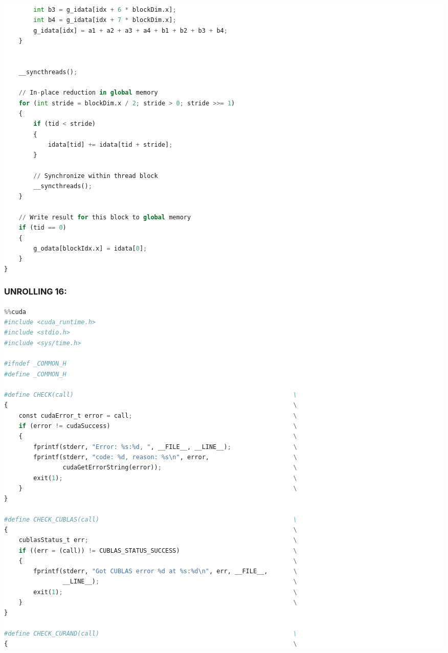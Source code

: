 ```python
        int b3 = g_idata[idx + 6 * blockDim.x];
        int b4 = g_idata[idx + 7 * blockDim.x];
        g_idata[idx] = a1 + a2 + a3 + a4 + b1 + b2 + b3 + b4;
    }


    __syncthreads();

    // In-place reduction in global memory
    for (int stride = blockDim.x / 2; stride > 0; stride >>= 1)
    {
        if (tid < stride)
        {
            idata[tid] += idata[tid + stride];
        }

        // Synchronize within thread block
        __syncthreads();
    }

    // Write result for this block to global memory
    if (tid == 0)
    {
        g_odata[blockIdx.x] = idata[0];
    }
}
```
### UNROLLING 16:
```python
%%cuda
#include <cuda_runtime.h>
#include <stdio.h>
#include <sys/time.h>

#ifndef _COMMON_H
#define _COMMON_H

#define CHECK(call)                                                            \
{                                                                              \
    const cudaError_t error = call;                                            \
    if (error != cudaSuccess)                                                  \
    {                                                                          \
        fprintf(stderr, "Error: %s:%d, ", __FILE__, __LINE__);                 \
        fprintf(stderr, "code: %d, reason: %s\n", error,                       \
                cudaGetErrorString(error));                                    \
        exit(1);                                                               \
    }                                                                          \
}

#define CHECK_CUBLAS(call)                                                     \
{                                                                              \
    cublasStatus_t err;                                                        \
    if ((err = (call)) != CUBLAS_STATUS_SUCCESS)                               \
    {                                                                          \
        fprintf(stderr, "Got CUBLAS error %d at %s:%d\n", err, __FILE__,       \
                __LINE__);                                                     \
        exit(1);                                                               \
    }                                                                          \
}

#define CHECK_CURAND(call)                                                     \
{                                                                              \
```